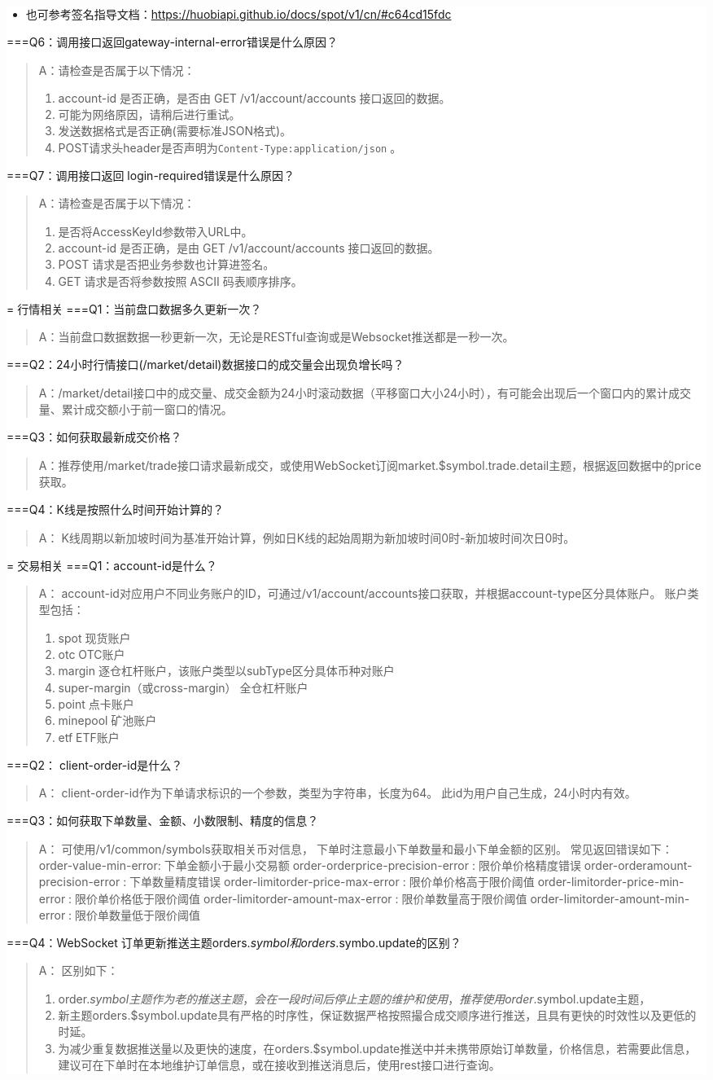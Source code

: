 - 也可参考签名指导文档：https://huobiapi.github.io/docs/spot/v1/cn/#c64cd15fdc

===Q6：调用接口返回gateway-internal-error错误是什么原因？
> A：请检查是否属于以下情况：
> 1) account-id 是否正确，是否由 GET /v1/account/accounts 接口返回的数据。
> 2) 可能为网络原因，请稍后进行重试。
> 3) 发送数据格式是否正确(需要标准JSON格式)。
> 4) POST请求头header是否声明为`Content-Type:application/json` 。

===Q7：调用接口返回 login-required错误是什么原因？
> A：请检查是否属于以下情况：
> 1) 是否将AccessKeyId参数带入URL中。
> 2) account-id 是否正确，是由 GET /v1/account/accounts 接口返回的数据。
> 3) POST 请求是否把业务参数也计算进签名。
> 4) GET 请求是否将参数按照 ASCII 码表顺序排序。

= 行情相关
===Q1：当前盘口数据多久更新一次？
> A：当前盘口数据数据一秒更新一次，无论是RESTful查询或是Websocket推送都是一秒一次。

===Q2：24小时行情接口(/market/detail)数据接口的成交量会出现负增长吗？
> A：/market/detail接口中的成交量、成交金额为24小时滚动数据（平移窗口大小24小时），有可能会出现后一个窗口内的累计成交量、累计成交额小于前一窗口的情况。

===Q3：如何获取最新成交价格？
> A：推荐使用/market/trade接口请求最新成交，或使用WebSocket订阅market.$symbol.trade.detail主题，根据返回数据中的price获取。

===Q4：K线是按照什么时间开始计算的？
> A： K线周期以新加坡时间为基准开始计算，例如日K线的起始周期为新加坡时间0时-新加坡时间次日0时。

= 交易相关
===Q1：account-id是什么？
> A： account-id对应用户不同业务账户的ID，可通过/v1/account/accounts接口获取，并根据account-type区分具体账户。
> 账户类型包括：
> 1. spot 现货账户
> 2. otc OTC账户
> 3. margin 逐仓杠杆账户，该账户类型以subType区分具体币种对账户
> 4. super-margin（或cross-margin） 全仓杠杆账户
> 5. point 点卡账户
> 6. minepool 矿池账户
> 7. etf ETF账户

===Q2： client-order-id是什么？
> A： client-order-id作为下单请求标识的一个参数，类型为字符串，长度为64。 此id为用户自己生成，24小时内有效。

===Q3：如何获取下单数量、金额、小数限制、精度的信息？
> A： 可使用/v1/common/symbols获取相关币对信息， 下单时注意最小下单数量和最小下单金额的区别。
> 常见返回错误如下：
> order-value-min-error: 下单金额小于最小交易额
> order-orderprice-precision-error : 限价单价格精度错误
> order-orderamount-precision-error : 下单数量精度错误
> order-limitorder-price-max-error : 限价单价格高于限价阈值
> order-limitorder-price-min-error : 限价单价格低于限价阈值
> order-limitorder-amount-max-error : 限价单数量高于限价阈值
> order-limitorder-amount-min-error : 限价单数量低于限价阈值

===Q4：WebSocket 订单更新推送主题orders.$symbol 和 orders.$symbo.update的区别？
> A： 区别如下：
> 1. order.$symbol 主题作为老的推送主题，会在一段时间后停止主题的维护和使用， 推荐使用order.$symbol.update主题，
> 2. 新主题orders.$symbol.update具有严格的时序性，保证数据严格按照撮合成交顺序进行推送，且具有更快的时效性以及更低的时延。
> 3. 为减少重复数据推送量以及更快的速度，在orders.$symbol.update推送中并未携带原始订单数量，价格信息，若需要此信息，建议可在下单时在本地维护订单信息，或在接收到推送消息后，使用rest接口进行查询。
